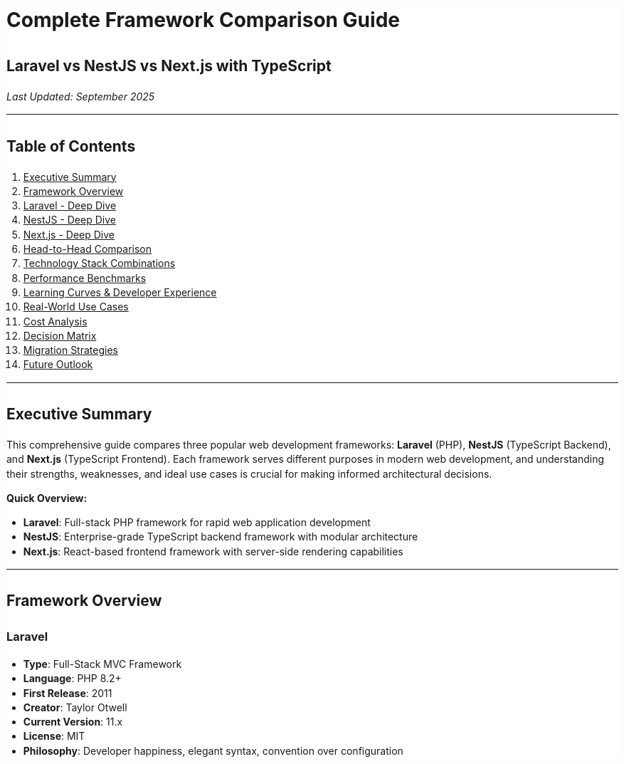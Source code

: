 # Complete Framework Comparison Guide
## Laravel vs NestJS vs Next.js with TypeScript

*Last Updated: September 2025*

---

## Table of Contents
1. [Executive Summary](#executive-summary)
2. [Framework Overview](#framework-overview)
3. [Laravel - Deep Dive](#laravel-deep-dive)
4. [NestJS - Deep Dive](#nestjs-deep-dive)
5. [Next.js - Deep Dive](#nextjs-deep-dive)
6. [Head-to-Head Comparison](#head-to-head-comparison)
7. [Technology Stack Combinations](#technology-stack-combinations)
8. [Performance Benchmarks](#performance-benchmarks)
9. [Learning Curves & Developer Experience](#learning-curves--developer-experience)
10. [Real-World Use Cases](#real-world-use-cases)
11. [Cost Analysis](#cost-analysis)
12. [Decision Matrix](#decision-matrix)
13. [Migration Strategies](#migration-strategies)
14. [Future Outlook](#future-outlook)

---

## Executive Summary

This comprehensive guide compares three popular web development frameworks: **Laravel** (PHP), **NestJS** (TypeScript Backend), and **Next.js** (TypeScript Frontend). Each framework serves different purposes in modern web development, and understanding their strengths, weaknesses, and ideal use cases is crucial for making informed architectural decisions.

**Quick Overview:**
- **Laravel**: Full-stack PHP framework for rapid web application development
- **NestJS**: Enterprise-grade TypeScript backend framework with modular architecture
- **Next.js**: React-based frontend framework with server-side rendering capabilities

---

## Framework Overview

### Laravel
- **Type**: Full-Stack MVC Framework
- **Language**: PHP 8.2+
- **First Release**: 2011
- **Creator**: Taylor Otwell
- **Current Version**: 11.x
- **License**: MIT
- **Philosophy**: Developer happiness, elegant syntax, convention over configuration

